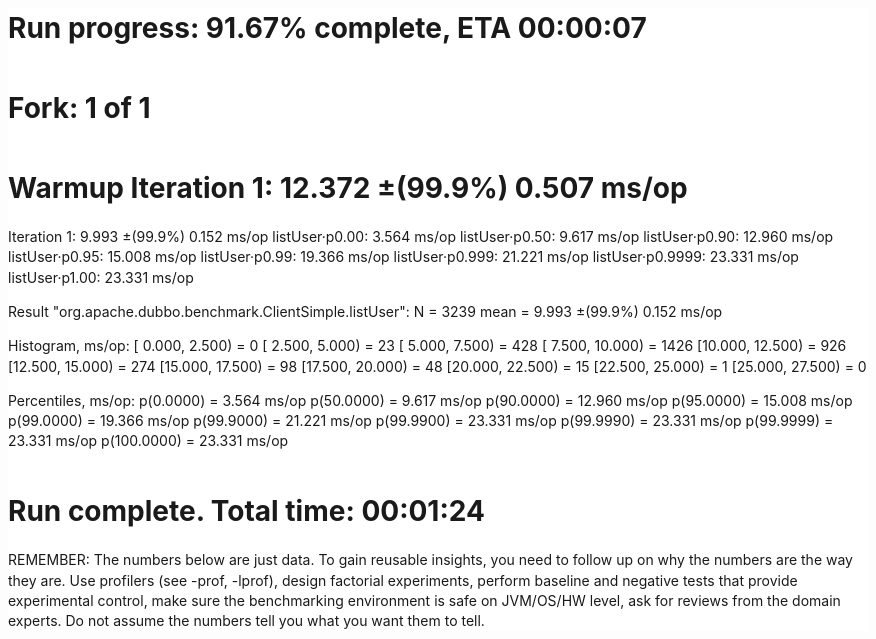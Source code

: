 # Run progress: 91.67% complete, ETA 00:00:07
# Fork: 1 of 1
# Warmup Iteration   1: 12.372 ±(99.9%) 0.507 ms/op
Iteration   1: 9.993 ±(99.9%) 0.152 ms/op
                 listUser·p0.00:   3.564 ms/op
                 listUser·p0.50:   9.617 ms/op
                 listUser·p0.90:   12.960 ms/op
                 listUser·p0.95:   15.008 ms/op
                 listUser·p0.99:   19.366 ms/op
                 listUser·p0.999:  21.221 ms/op
                 listUser·p0.9999: 23.331 ms/op
                 listUser·p1.00:   23.331 ms/op



Result "org.apache.dubbo.benchmark.ClientSimple.listUser":
  N = 3239
  mean =      9.993 ±(99.9%) 0.152 ms/op

  Histogram, ms/op:
    [ 0.000,  2.500) = 0 
    [ 2.500,  5.000) = 23 
    [ 5.000,  7.500) = 428 
    [ 7.500, 10.000) = 1426 
    [10.000, 12.500) = 926 
    [12.500, 15.000) = 274 
    [15.000, 17.500) = 98 
    [17.500, 20.000) = 48 
    [20.000, 22.500) = 15 
    [22.500, 25.000) = 1 
    [25.000, 27.500) = 0 

  Percentiles, ms/op:
      p(0.0000) =      3.564 ms/op
     p(50.0000) =      9.617 ms/op
     p(90.0000) =     12.960 ms/op
     p(95.0000) =     15.008 ms/op
     p(99.0000) =     19.366 ms/op
     p(99.9000) =     21.221 ms/op
     p(99.9900) =     23.331 ms/op
     p(99.9990) =     23.331 ms/op
     p(99.9999) =     23.331 ms/op
    p(100.0000) =     23.331 ms/op


# Run complete. Total time: 00:01:24

REMEMBER: The numbers below are just data. To gain reusable insights, you need to follow up on
why the numbers are the way they are. Use profilers (see -prof, -lprof), design factorial
experiments, perform baseline and negative tests that provide experimental control, make sure
the benchmarking environment is safe on JVM/OS/HW level, ask for reviews from the domain experts.
Do not assume the numbers tell you what you want them to tell.
